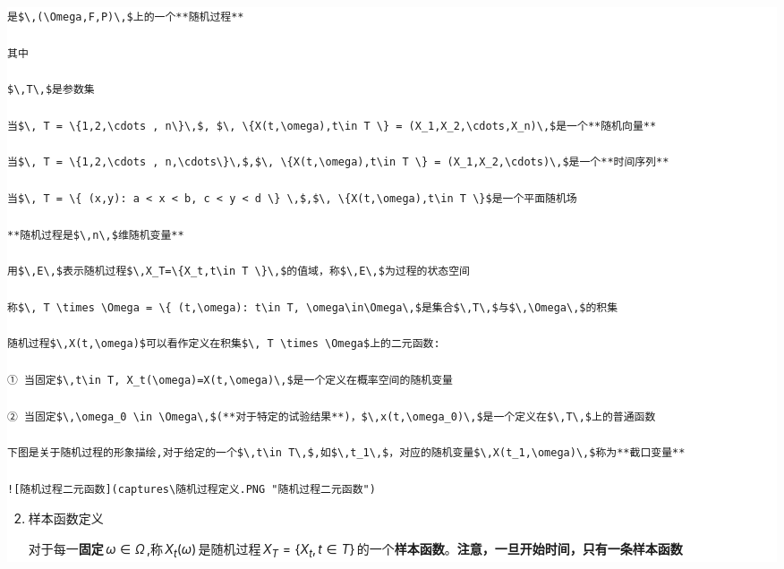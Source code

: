     是$\,(\Omega,F,P)\,$上的一个**随机过程**

    其中

    $\,T\,$是参数集

    当$\, T = \{1,2,\cdots , n\}\,$, $\, \{X(t,\omega),t\in T \} = (X_1,X_2,\cdots,X_n)\,$是一个**随机向量**

    当$\, T = \{1,2,\cdots , n,\cdots\}\,$,$\, \{X(t,\omega),t\in T \} = (X_1,X_2,\cdots)\,$是一个**时间序列**

    当$\, T = \{ (x,y): a < x < b, c < y < d \} \,$,$\, \{X(t,\omega),t\in T \}$是一个平面随机场

    **随机过程是$\,n\,$维随机变量**

    用$\,E\,$表示随机过程$\,X_T=\{X_t,t\in T \}\,$的值域，称$\,E\,$为过程的状态空间

    称$\, T \times \Omega = \{ (t,\omega): t\in T, \omega\in\Omega\,$是集合$\,T\,$与$\,\Omega\,$的积集

    随机过程$\,X(t,\omega)$可以看作定义在积集$\, T \times \Omega$上的二元函数:

    ① 当固定$\,t\in T, X_t(\omega)=X(t,\omega)\,$是一个定义在概率空间的随机变量

    ② 当固定$\,\omega_0 \in \Omega\,$(**对于特定的试验结果**)，$\,x(t,\omega_0)\,$是一个定义在$\,T\,$上的普通函数

    下图是关于随机过程的形象描绘,对于给定的一个$\,t\in T\,$,如$\,t_1\,$，对应的随机变量$\,X(t_1,\omega)\,$称为**截口变量**

    ![随机过程二元函数](captures\随机过程定义.PNG "随机过程二元函数")

2. 样本函数定义

    对于每一**固定**$\,\omega \in \Omega\,$,称$\,X_t(\omega)\,$是随机过程$\,X_T=\{X_t,t\in T \}\,$的一个**样本函数**。**注意，一旦开始时间，只有一条样本函数**
